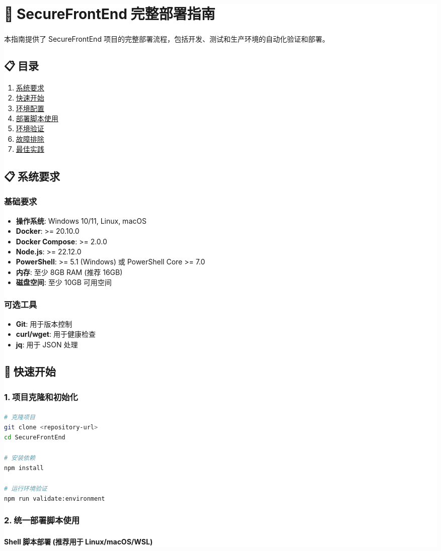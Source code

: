 # 🚀 SecureFrontEnd 完整部署指南

本指南提供了 SecureFrontEnd 项目的完整部署流程，包括开发、测试和生产环境的自动化验证和部署。

## 📋 目录

1. [系统要求](#系统要求)
2. [快速开始](#快速开始)
3. [环境配置](#环境配置)
4. [部署脚本使用](#部署脚本使用)
5. [环境验证](#环境验证)
6. [故障排除](#故障排除)
7. [最佳实践](#最佳实践)

## 📋 系统要求

### 基础要求
- **操作系统**: Windows 10/11, Linux, macOS
- **Docker**: >= 20.10.0
- **Docker Compose**: >= 2.0.0
- **Node.js**: >= 22.12.0
- **PowerShell**: >= 5.1 (Windows) 或 PowerShell Core >= 7.0
- **内存**: 至少 8GB RAM (推荐 16GB)
- **磁盘空间**: 至少 10GB 可用空间

### 可选工具
- **Git**: 用于版本控制
- **curl/wget**: 用于健康检查
- **jq**: 用于 JSON 处理

## 🚀 快速开始

### 1. 项目克隆和初始化

```bash
# 克隆项目
git clone <repository-url>
cd SecureFrontEnd

# 安装依赖
npm install

# 运行环境验证
npm run validate:environment
```

### 2. 统一部署脚本使用

#### Shell 脚本部署 (推荐用于 Linux/macOS/WSL)
